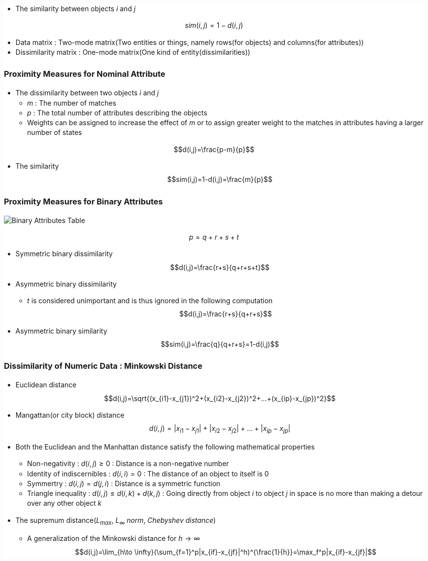 
+ The similarity between objects $i$ and $j$

$$sim(i,j)=1-d(i,j)$$

+ Data matrix : Two-mode matrix(Two entities or things, namely rows(for objects) and columns(for attributes))
+ Dissimilarity matrix : One-mode matrix(One kind of entity(dissimilarities))

### Proximity Measures for Nominal Attribute

+ The dissimilarity between two objects $i$ and $j$
  + $m$ : The number of matches
  + $p$ : The total number of attributes describing the objects
  + Weights can be assigned to increase the effect of $m$ or to assign greater weight to the matches in attributes having a larger number of states

$$d(i,j)=\frac{p-m}{p}$$

+ The similarity
$$sim(i,j)=1-d(i,j)=\frac{m}{p}$$

### Proximity Measures for Binary Attributes

![Binary Attributes Table](https://user-images.githubusercontent.com/42334717/74701775-3a28d200-524b-11ea-8608-41c177e88e74.png)

$$p=q+r+s+t$$

+ Symmetric binary dissimilarity
$$d(i,j)=\frac{r+s}{q+r+s+t}$$

+ Asymmetric binary dissimilarity
  + $t$ is considered unimportant and is thus ignored in the following computation
$$d(i,j)=\frac{r+s}{q+r+s}$$

+ Asymmetric binary similarity
$$sim(i,j)=\frac{q}{q+r+s}=1-d(i,j)$$

### Dissimilarity of Numeric Data : Minkowski Distance

+ Euclidean distance
$$d(i,j)=\sqrt{(x_{i1}-x_{j1})^2+(x_{i2}-x_{j2})^2+...+(x_{ip}-x_{jp})^2}$$

+ Mangattan(or city block) distance
$$d(i,j)=|x_{i1}-x_{j1}|+|x_{i2}-x_{j2}|+...+|x_{ip}-x_{jp}|$$


+ Both the Euclidean and the Manhattan distance satisfy the following mathematical properties
  + Non-negativity : $d(i,j)\geq0$ : Distance is a non-negative number
  + Identity of indiscernibles : $d(i,i)=0$ : The distance of an object to itself is 0
  + Symmertry : $d(i,j)=d(j,i)$ : Distance is a symmetric function
  + Triangle inequality : $d(i,j)\leq d(i,k)+d(k,j)$ : Going directly from object $i$ to object $j$ in space is no more than making a detour over any other object $k$


+ The supremum distance($L_{max},\ L_{\infty}\ norm,\ Chebyshev\ distance$)
  + A generalization of the Minkowski distance for $h\to \infty$
$$d(i,j)=\lim_{h\to \infty}(\sum_{f=1}^p|x_{if}-x_{jf}|^h)^{\frac{1}{h}}=\max_f^p|x_{if}-x_{jf}|$$
